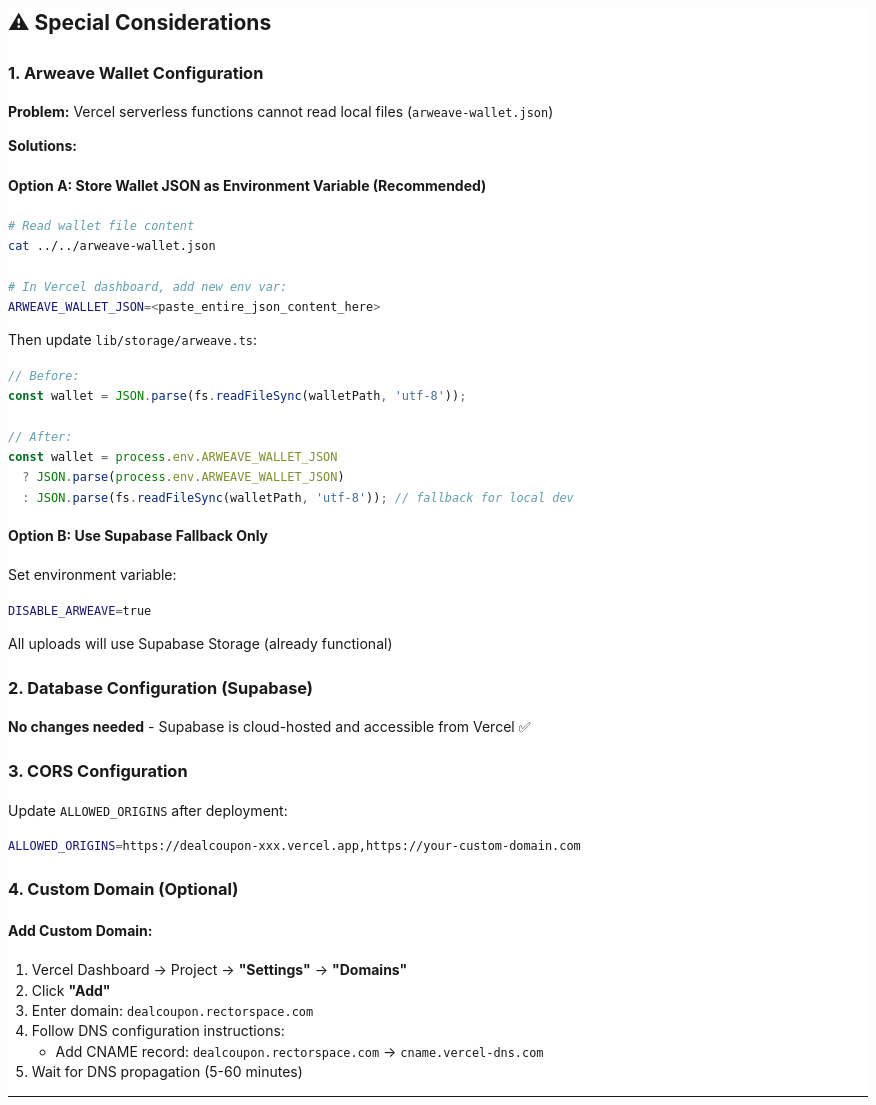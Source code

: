 
## ⚠️ Special Considerations

### 1. Arweave Wallet Configuration

**Problem:** Vercel serverless functions cannot read local files (`arweave-wallet.json`)

**Solutions:**

#### Option A: Store Wallet JSON as Environment Variable (Recommended)
```bash
# Read wallet file content
cat ../../arweave-wallet.json

# In Vercel dashboard, add new env var:
ARWEAVE_WALLET_JSON=<paste_entire_json_content_here>
```

Then update `lib/storage/arweave.ts`:
```typescript
// Before:
const wallet = JSON.parse(fs.readFileSync(walletPath, 'utf-8'));

// After:
const wallet = process.env.ARWEAVE_WALLET_JSON
  ? JSON.parse(process.env.ARWEAVE_WALLET_JSON)
  : JSON.parse(fs.readFileSync(walletPath, 'utf-8')); // fallback for local dev
```

#### Option B: Use Supabase Fallback Only
Set environment variable:
```bash
DISABLE_ARWEAVE=true
```
All uploads will use Supabase Storage (already functional)

### 2. Database Configuration (Supabase)

**No changes needed** - Supabase is cloud-hosted and accessible from Vercel ✅

### 3. CORS Configuration

Update `ALLOWED_ORIGINS` after deployment:
```bash
ALLOWED_ORIGINS=https://dealcoupon-xxx.vercel.app,https://your-custom-domain.com
```

### 4. Custom Domain (Optional)

#### Add Custom Domain:
1. Vercel Dashboard → Project → **"Settings"** → **"Domains"**
2. Click **"Add"**
3. Enter domain: `dealcoupon.rectorspace.com`
4. Follow DNS configuration instructions:
   - Add CNAME record: `dealcoupon.rectorspace.com` → `cname.vercel-dns.com`
5. Wait for DNS propagation (5-60 minutes)

---